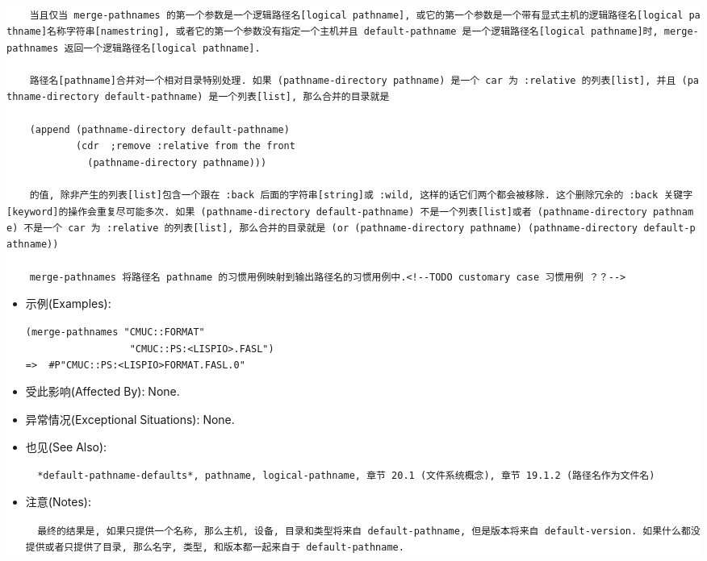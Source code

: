         当且仅当 merge-pathnames 的第一个参数是一个逻辑路径名[logical pathname], 或它的第一个参数是一个带有显式主机的逻辑路径名[logical pathname]名称字符串[namestring], 或者它的第一个参数没有指定一个主机并且 default-pathname 是一个逻辑路径名[logical pathname]时, merge-pathnames 返回一个逻辑路径名[logical pathname].

        路径名[pathname]合并对一个相对目录特别处理. 如果 (pathname-directory pathname) 是一个 car 为 :relative 的列表[list], 并且 (pathname-directory default-pathname) 是一个列表[list], 那么合并的目录就是

        (append (pathname-directory default-pathname)
                (cdr  ;remove :relative from the front
                  (pathname-directory pathname)))

        的值, 除非产生的列表[list]包含一个跟在 :back 后面的字符串[string]或 :wild, 这样的话它们两个都会被移除. 这个删除冗余的 :back 关键字[keyword]的操作会重复尽可能多次. 如果 (pathname-directory default-pathname) 不是一个列表[list]或者 (pathname-directory pathname) 不是一个 car 为 :relative 的列表[list], 那么合并的目录就是 (or (pathname-directory pathname) (pathname-directory default-pathname))

        merge-pathnames 将路径名 pathname 的习惯用例映射到输出路径名的习惯用例中.<!--TODO customary case 习惯用例 ？？-->

* 示例(Examples):

    ```LISP
    (merge-pathnames "CMUC::FORMAT"
                      "CMUC::PS:<LISPIO>.FASL")
    =>  #P"CMUC::PS:<LISPIO>FORMAT.FASL.0"
    ```

* 受此影响(Affected By): None.

* 异常情况(Exceptional Situations): None.

* 也见(See Also):

        *default-pathname-defaults*, pathname, logical-pathname, 章节 20.1 (文件系统概念), 章节 19.1.2 (路径名作为文件名)

* 注意(Notes):

        最终的结果是, 如果只提供一个名称, 那么主机, 设备, 目录和类型将来自 default-pathname, 但是版本将来自 default-version. 如果什么都没提供或者只提供了目录, 那么名字, 类型, 和版本都一起来自于 default-pathname. 
